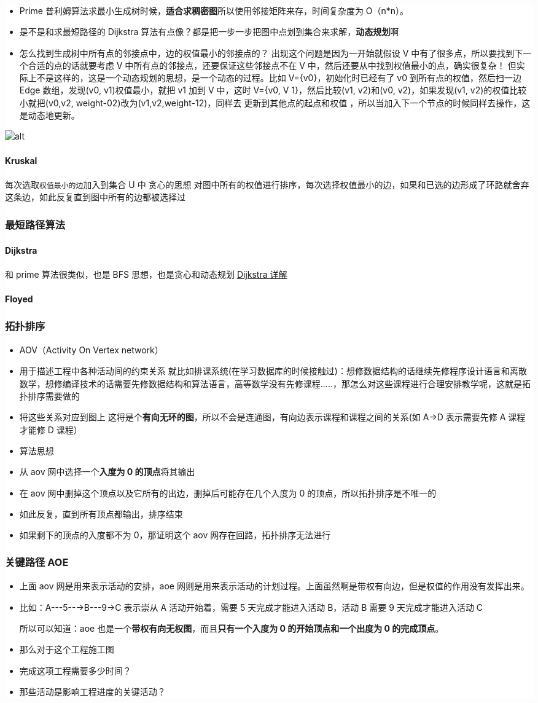 - Prime 普利姆算法求最小生成树时候，**适合求稠密图**所以使用邻接矩阵来存，时间复杂度为 O（n\*n）。

- 是不是和求最短路径的 Dijkstra 算法有点像？都是把一步一步把图中点划到集合来求解，**动态规划**啊

- 怎么找到生成树中所有点的邻接点中，边的权值最小的邻接点的？
  出现这个问题是因为一开始就假设 V 中有了很多点，所以要找到下一个合适的点的话就要考虑 V 中所有点的邻接点，还要保证这些邻接点不在 V 中，然后还要从中找到权值最小的点，确实很复杂！
  但实际上不是这样的，这是一个动态规划的思想，是一个动态的过程。比如 V={v0}，初始化时已经有了 v0 到所有点的权值，然后扫一边 Edge 数组，发现(v0, v1)权值最小，就把 v1 加到 V 中，这时 V={v0, V
  1}，然后比较(v1, v2)和(v0, v2)，如果发现(v1, v2)的权值比较小就把(v0,v2, weight-02)改为(v1,v2,weight-12)，同样去 更新到其他点的起点和权值 ，所以当加入下一个节点的时候同样去操作，这是动态地更新。

![alt](http://images.cnitblog.com/blog/497120/201404/101459086223439.jpg)

#### Kruskal

每次选取`权值最小的边`加入到集合 U 中
贪心的思想
对图中所有的权值进行排序，每次选择权值最小的边，如果和已选的边形成了环路就舍弃这条边，如此反复直到图中所有的边都被选择过

### 最短路径算法

#### Dijkstra

和 prime 算法很类似，也是 BFS 思想，也是贪心和动态规划
[Dijkstra 详解](http://m.blog.csdn.net/article/details?id=51014824)

#### Floyed

### 拓扑排序

- AOV（Activity On Vertex network）
- 用于描述工程中各种活动间的约束关系
  就比如排课系统(在学习数据库的时候接触过)：想修数据结构的话继续先修程序设计语言和离散数学，想修编译技术的话需要先修数据结构和算法语言，高等数学没有先修课程.....，那怎么对这些课程进行合理安排教学呢，这就是拓扑排序需要做的

- 将这些关系对应到图上
  这将是个**有向无环的图**，所以不会是连通图，有向边表示课程和课程之间的关系(如 A→D 表示需要先修 A 课程才能修 D 课程）

- 算法思想

- 从 aov 网中选择一个**入度为 0 的顶点**将其输出

- 在 aov 网中删掉这个顶点以及它所有的出边，删掉后可能存在几个入度为 0 的顶点，所以拓扑排序是不唯一的

- 如此反复，直到所有顶点都输出，排序结束

- 如果剩下的顶点的入度都不为 0，那证明这个 aov 网存在回路，拓扑排序无法进行

### 关键路径 AOE

- 上面 aov 网是用来表示活动的安排，aoe 网则是用来表示活动的计划过程。上面虽然啊是带权有向边，但是权值的作用没有发挥出来。

- 比如：A---5--→B---9→C 表示崇从 A 活动开始着，需要 5 天完成才能进入活动 B，活动 B 需要 9 天完成才能进入活动 C

  所以可以知道：aoe 也是一个**带权有向无权图**，而且**只有一个入度为 0 的开始顶点和一个出度为 0 的完成顶点**。

- 那么对于这个工程施工图

- 完成这项工程需要多少时间？

- 那些活动是影响工程进度的关键活动？
